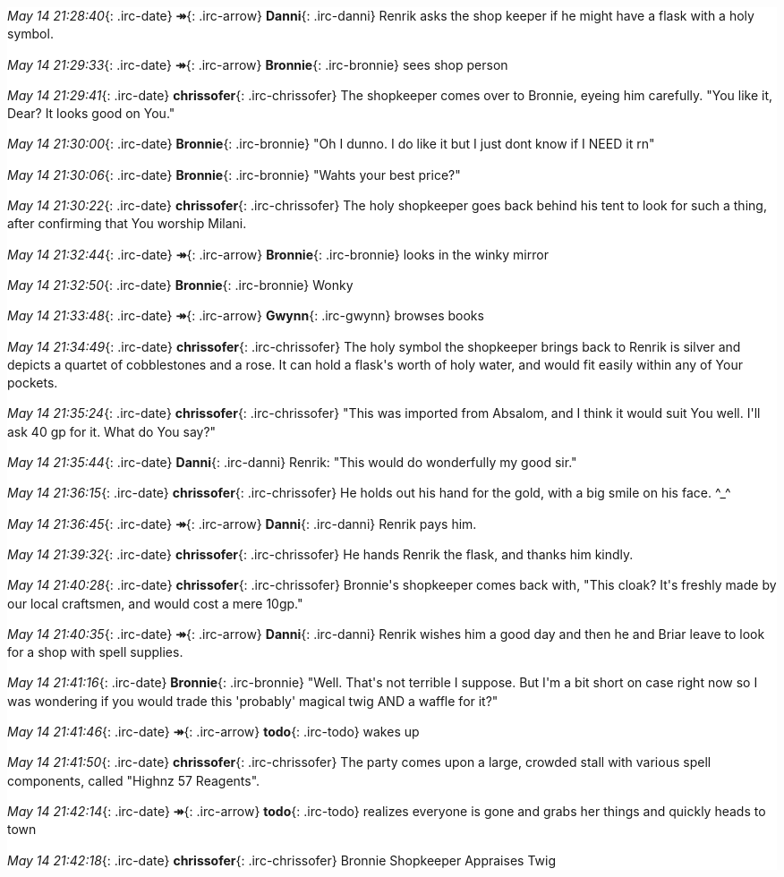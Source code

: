 *May 14 21:28:40*{: .irc-date} **↠**{: .irc-arrow}	**Danni**{: .irc-danni} Renrik asks the shop keeper if he might have a flask with a holy symbol.

*May 14 21:29:33*{: .irc-date} **↠**{: .irc-arrow}	**Bronnie**{: .irc-bronnie} sees shop person

*May 14 21:29:41*{: .irc-date} **chrissofer**{: .irc-chrissofer}	The shopkeeper comes over to Bronnie, eyeing him carefully. "You like it, Dear? It looks good on You."

*May 14 21:30:00*{: .irc-date} **Bronnie**{: .irc-bronnie}	"Oh I dunno. I do like it but I just dont know if I NEED it rn"

*May 14 21:30:06*{: .irc-date} **Bronnie**{: .irc-bronnie}	"Wahts your best price?"

*May 14 21:30:22*{: .irc-date} **chrissofer**{: .irc-chrissofer}	The holy shopkeeper goes back behind his tent to look for such a thing, after confirming that You worship Milani.

*May 14 21:32:44*{: .irc-date} **↠**{: .irc-arrow}	**Bronnie**{: .irc-bronnie} looks in the winky mirror

*May 14 21:32:50*{: .irc-date} **Bronnie**{: .irc-bronnie}	Wonky 

*May 14 21:33:48*{: .irc-date} **↠**{: .irc-arrow}	**Gwynn**{: .irc-gwynn} browses books

*May 14 21:34:49*{: .irc-date} **chrissofer**{: .irc-chrissofer}	The holy symbol the shopkeeper brings back to Renrik is silver and depicts a quartet of cobblestones and a rose. It can hold a flask's worth of holy water, and would fit easily within any of Your pockets.

*May 14 21:35:24*{: .irc-date} **chrissofer**{: .irc-chrissofer}	"This was imported from Absalom, and I think it would suit You well. I'll ask 40 gp for it. What do You say?"

*May 14 21:35:44*{: .irc-date} **Danni**{: .irc-danni}	Renrik: "This would do wonderfully my good sir."

*May 14 21:36:15*{: .irc-date} **chrissofer**{: .irc-chrissofer}	He holds out his hand for the gold, with a big smile on his face. ^_^

*May 14 21:36:45*{: .irc-date} **↠**{: .irc-arrow}	**Danni**{: .irc-danni} Renrik pays him.

*May 14 21:39:32*{: .irc-date} **chrissofer**{: .irc-chrissofer}	He hands Renrik the flask, and thanks him kindly.

*May 14 21:40:28*{: .irc-date} **chrissofer**{: .irc-chrissofer}	Bronnie's shopkeeper comes back with, "This cloak? It's freshly made by our local craftsmen, and would cost a mere 10gp."

*May 14 21:40:35*{: .irc-date} **↠**{: .irc-arrow}	**Danni**{: .irc-danni} Renrik wishes him a good day and then he and Briar leave to look for a shop with spell supplies.

*May 14 21:41:16*{: .irc-date} **Bronnie**{: .irc-bronnie}	"Well. That's not terrible I suppose. But I'm a bit short on case right now so I was wondering if you would trade this 'probably' magical twig AND a waffle for it?"

*May 14 21:41:46*{: .irc-date} **↠**{: .irc-arrow}	**todo**{: .irc-todo} wakes up

*May 14 21:41:50*{: .irc-date} **chrissofer**{: .irc-chrissofer}	The party comes upon a large, crowded stall with various spell components, called "Highnz 57 Reagents".

*May 14 21:42:14*{: .irc-date} **↠**{: .irc-arrow}	**todo**{: .irc-todo} realizes everyone is gone and grabs her things and quickly heads to town

*May 14 21:42:18*{: .irc-date} **chrissofer**{: .irc-chrissofer}	Bronnie Shopkeeper Appraises Twig
